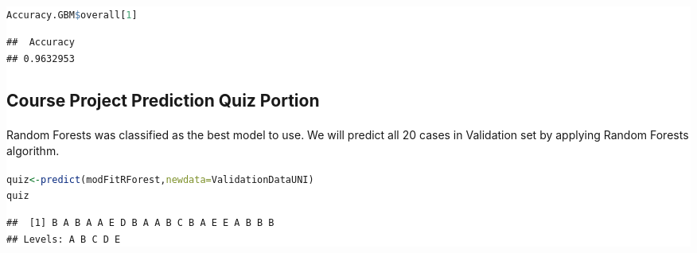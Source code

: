 ``` r
Accuracy.GBM$overall[1]
```

    ##  Accuracy 
    ## 0.9632953

Course Project Prediction Quiz Portion
--------------------------------------

Random Forests was classified as the best model to use. We will predict all 20 cases in Validation set by applying Random Forests algorithm.

``` r
quiz<-predict(modFitRForest,newdata=ValidationDataUNI)
quiz
```

    ##  [1] B A B A A E D B A A B C B A E E A B B B
    ## Levels: A B C D E
